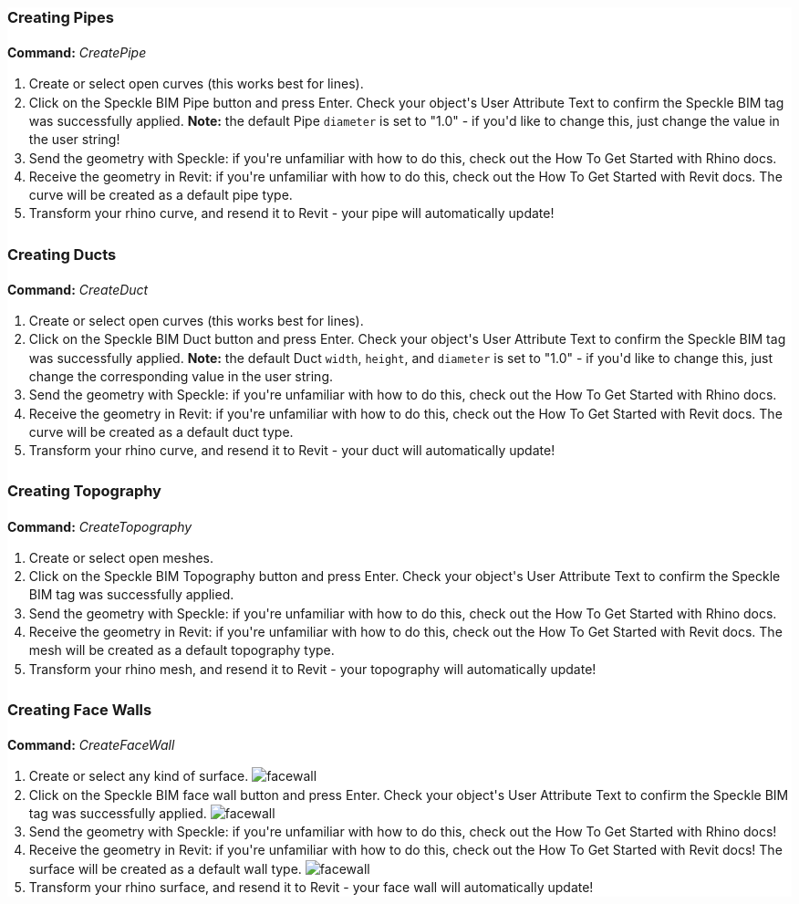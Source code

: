 ### Creating Pipes

**Command:** _CreatePipe_

1. Create or select open curves (this works best for lines).
2. Click on the Speckle BIM Pipe button and press Enter. Check your object's User Attribute Text to confirm the Speckle BIM tag was successfully applied. **Note:** the default Pipe `diameter` is set to "1.0" - if you'd like to change this, just change the value in the user string!
3. Send the geometry with Speckle: if you're unfamiliar with how to do this, check out the How To Get Started with Rhino docs.
4. Receive the geometry in Revit: if you're unfamiliar with how to do this, check out the How To Get Started with Revit docs. The curve will be created as a default pipe type.
5. Transform your rhino curve, and resend it to Revit - your pipe will automatically update!

### Creating Ducts

**Command:** _CreateDuct_

1. Create or select open curves (this works best for lines).
2. Click on the Speckle BIM Duct button and press Enter. Check your object's User Attribute Text to confirm the Speckle BIM tag was successfully applied. **Note:** the default Duct `width`, `height`, and `diameter` is set to "1.0" - if you'd like to change this, just change the corresponding value in the user string.
3. Send the geometry with Speckle: if you're unfamiliar with how to do this, check out the How To Get Started with Rhino docs.
4. Receive the geometry in Revit: if you're unfamiliar with how to do this, check out the How To Get Started with Revit docs. The curve will be created as a default duct type.
5. Transform your rhino curve, and resend it to Revit - your duct will automatically update!

### Creating Topography

**Command:** _CreateTopography_

1. Create or select open meshes.
2. Click on the Speckle BIM Topography button and press Enter. Check your object's User Attribute Text to confirm the Speckle BIM tag was successfully applied.
3. Send the geometry with Speckle: if you're unfamiliar with how to do this, check out the How To Get Started with Rhino docs.
4. Receive the geometry in Revit: if you're unfamiliar with how to do this, check out the How To Get Started with Revit docs. The mesh will be created as a default topography type.
5. Transform your rhino mesh, and resend it to Revit - your topography will automatically update!

### Creating Face Walls

**Command:** _CreateFaceWall_

1. Create or select any kind of surface.
   ![facewall](https://i.imgur.com/q1tBTgQ.gif)
2. Click on the Speckle BIM face wall button and press Enter. Check your object's User Attribute Text to confirm the Speckle BIM tag was successfully applied.
   ![facewall](https://i.imgur.com/B6jrSim.gif)
3. Send the geometry with Speckle: if you're unfamiliar with how to do this, check out the How To Get Started with Rhino docs!
4. Receive the geometry in Revit: if you're unfamiliar with how to do this, check out the How To Get Started with Revit docs! The surface will be created as a default wall type.
   ![facewall](https://i.imgur.com/JIk5nek.gif)
5. Transform your rhino surface, and resend it to Revit - your face wall will automatically update!
